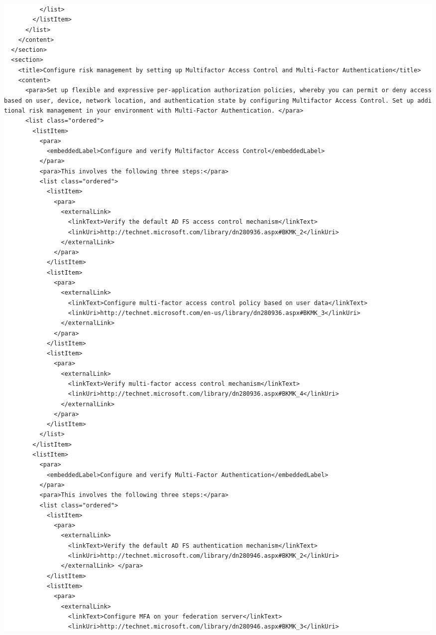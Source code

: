               </list>
            </listItem>
          </list>
        </content>
      </section>
      <section>
        <title>Configure risk management by setting up Multifactor Access Control and Multi-Factor Authentication</title>
        <content>
          <para>Set up flexible and expressive per-application authorization policies, whereby you can permit or deny access based on user, device, network location, and authentication state by configuring Multifactor Access Control. Set up additional risk management in your environment with Multi-Factor Authentication. </para>
          <list class="ordered">
            <listItem>
              <para>
                <embeddedLabel>Configure and verify Multifactor Access Control</embeddedLabel>
              </para>
              <para>This involves the following three steps:</para>
              <list class="ordered">
                <listItem>
                  <para>
                    <externalLink>
                      <linkText>Verify the default AD FS access control mechanism</linkText>
                      <linkUri>http://technet.microsoft.com/library/dn280936.aspx#BKMK_2</linkUri>
                    </externalLink>
                  </para>
                </listItem>
                <listItem>
                  <para>
                    <externalLink>
                      <linkText>Configure multi-factor access control policy based on user data</linkText>
                      <linkUri>http://technet.microsoft.com/en-us/library/dn280936.aspx#BKMK_3</linkUri>
                    </externalLink>
                  </para>
                </listItem>
                <listItem>
                  <para>
                    <externalLink>
                      <linkText>Verify multi-factor access control mechanism</linkText>
                      <linkUri>http://technet.microsoft.com/library/dn280936.aspx#BKMK_4</linkUri>
                    </externalLink>
                  </para>
                </listItem>
              </list>
            </listItem>
            <listItem>
              <para>
                <embeddedLabel>Configure and verify Multi-Factor Authentication</embeddedLabel>
              </para>
              <para>This involves the following three steps:</para>
              <list class="ordered">
                <listItem>
                  <para>
                    <externalLink>
                      <linkText>Verify the default AD FS authentication mechanism</linkText>
                      <linkUri>http://technet.microsoft.com/library/dn280946.aspx#BKMK_2</linkUri>
                    </externalLink> </para>
                </listItem>
                <listItem>
                  <para>
                    <externalLink>
                      <linkText>Configure MFA on your federation server</linkText>
                      <linkUri>http://technet.microsoft.com/library/dn280946.aspx#BKMK_3</linkUri>